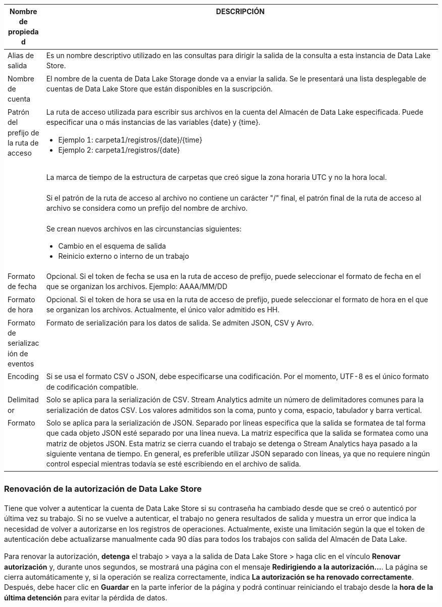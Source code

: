 | Nombre de propiedad | DESCRIPCIÓN | 
| --- | --- |
| Alias de salida | Es un nombre descriptivo utilizado en las consultas para dirigir la salida de la consulta a esta instancia de Data Lake Store. | 
| Nombre de cuenta | El nombre de la cuenta de Data Lake Storage donde va a enviar la salida. Se le presentará una lista desplegable de cuentas de Data Lake Store que están disponibles en la suscripción. |
| Patrón del prefijo de la ruta de acceso | La ruta de acceso utilizada para escribir sus archivos en la cuenta del Almacén de Data Lake especificada. Puede especificar una o más instancias de las variables {date} y {time}.</br><ul><li>Ejemplo 1: carpeta1/registros/{date}/{time}</li><li>Ejemplo 2: carpeta1/registros/{date}</li></ul><br>La marca de tiempo de la estructura de carpetas que creó sigue la zona horaria UTC y no la hora local.</br><br>Si el patrón de la ruta de acceso al archivo no contiene un carácter "/" final, el patrón final de la ruta de acceso al archivo se considera como un prefijo del nombre de archivo. </br></br>Se crean nuevos archivos en las circunstancias siguientes:<ul><li>Cambio en el esquema de salida</li><li>Reinicio externo o interno de un trabajo</li></ul> |
| Formato de fecha | Opcional. Si el token de fecha se usa en la ruta de acceso de prefijo, puede seleccionar el formato de fecha en el que se organizan los archivos. Ejemplo: AAAA/MM/DD |
|Formato de hora | Opcional. Si el token de hora se usa en la ruta de acceso de prefijo, puede seleccionar el formato de hora en el que se organizan los archivos. Actualmente, el único valor admitido es HH. |
| Formato de serialización de eventos | Formato de serialización para los datos de salida. Se admiten JSON, CSV y Avro.| 
| Encoding | Si se usa el formato CSV o JSON, debe especificarse una codificación. Por el momento, UTF-8 es el único formato de codificación compatible.|
| Delimitador | Solo se aplica para la serialización de CSV. Stream Analytics admite un número de delimitadores comunes para la serialización de datos CSV. Los valores admitidos son la coma, punto y coma, espacio, tabulador y barra vertical.|
| Formato | Solo se aplica para la serialización de JSON. Separado por líneas especifica que la salida se formatea de tal forma que cada objeto JSON esté separado por una línea nueva. La matriz especifica que la salida se formatea como una matriz de objetos JSON. Esta matriz se cierra cuando el trabajo se detenga o Stream Analytics haya pasado a la siguiente ventana de tiempo. En general, es preferible utilizar JSON separado con líneas, ya que no requiere ningún control especial mientras todavía se esté escribiendo en el archivo de salida.|

### <a name="renew-data-lake-store-authorization"></a>Renovación de la autorización de Data Lake Store
Tiene que volver a autenticar la cuenta de Data Lake Store si su contraseña ha cambiado desde que se creó o autenticó por última vez su trabajo. Si no se vuelve a autenticar, el trabajo no genera resultados de salida y muestra un error que indica la necesidad de volver a autorizarse en los registros de operaciones. Actualmente, existe una limitación según la que el token de autenticación debe actualizarse manualmente cada 90 días para todos los trabajos con salida del Almacén de Data Lake. 

Para renovar la autorización, **detenga** el trabajo > vaya a la salida de Data Lake Store > haga clic en el vínculo **Renovar autorización** y, durante unos segundos, se mostrará una página con el mensaje **Redirigiendo a la autorización…**. La página se cierra automáticamente y, si la operación se realiza correctamente, indica **La autorización se ha renovado correctamente**. Después, debe hacer clic en **Guardar** en la parte inferior de la página y podrá continuar reiniciando el trabajo desde la **hora de la última detención** para evitar la pérdida de datos.
